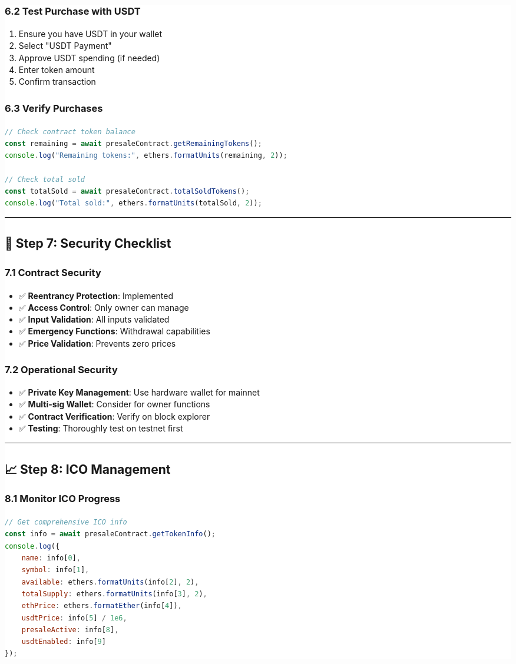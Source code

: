 ### 6.2 Test Purchase with USDT

1. Ensure you have USDT in your wallet
2. Select "USDT Payment" 
3. Approve USDT spending (if needed)
4. Enter token amount
5. Confirm transaction

### 6.3 Verify Purchases

```javascript
// Check contract token balance
const remaining = await presaleContract.getRemainingTokens();
console.log("Remaining tokens:", ethers.formatUnits(remaining, 2));

// Check total sold
const totalSold = await presaleContract.totalSoldTokens();
console.log("Total sold:", ethers.formatUnits(totalSold, 2));
```

---

## 🔐 Step 7: Security Checklist

### 7.1 Contract Security

- ✅ **Reentrancy Protection**: Implemented
- ✅ **Access Control**: Only owner can manage
- ✅ **Input Validation**: All inputs validated
- ✅ **Emergency Functions**: Withdrawal capabilities
- ✅ **Price Validation**: Prevents zero prices

### 7.2 Operational Security

- ✅ **Private Key Management**: Use hardware wallet for mainnet
- ✅ **Multi-sig Wallet**: Consider for owner functions
- ✅ **Contract Verification**: Verify on block explorer
- ✅ **Testing**: Thoroughly test on testnet first

---

## 📈 Step 8: ICO Management

### 8.1 Monitor ICO Progress

```javascript
// Get comprehensive ICO info
const info = await presaleContract.getTokenInfo();
console.log({
    name: info[0],
    symbol: info[1], 
    available: ethers.formatUnits(info[2], 2),
    totalSupply: ethers.formatUnits(info[3], 2),
    ethPrice: ethers.formatEther(info[4]),
    usdtPrice: info[5] / 1e6,
    presaleActive: info[8],
    usdtEnabled: info[9]
});
```
